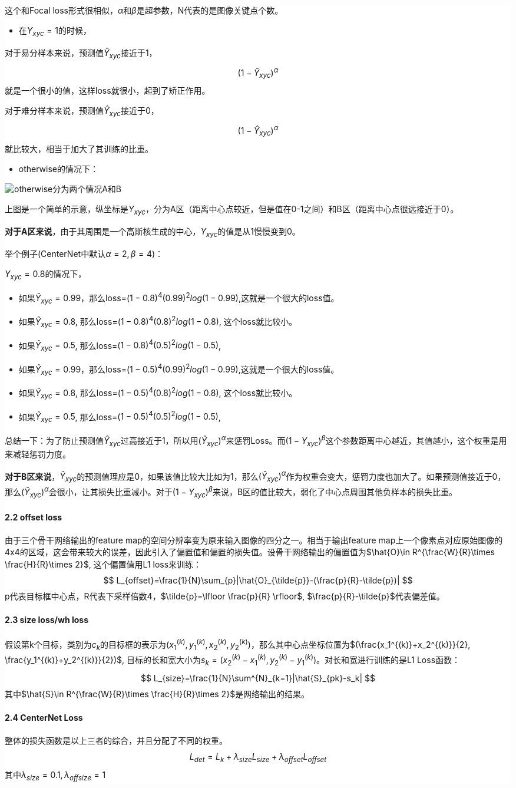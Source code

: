 这个和Focal loss形式很相似，$\alpha$和$\beta$是超参数，N代表的是图像关键点个数。

- 在$Y_{xyc}=1$的时候，

对于易分样本来说，预测值$\hat{Y}_{xyc}$接近于1，$$(1-\hat{Y}_{xyc})^\alpha$$就是一个很小的值，这样loss就很小，起到了矫正作用。

对于难分样本来说，预测值$\hat{Y}_{xyc}$接近于0，$$(1-\hat{Y}_{xyc})^\alpha$$就比较大，相当于加大了其训练的比重。

- otherwise的情况下：

![otherwise分为两个情况A和B](https://img-blog.csdnimg.cn/20200808103212439.png?x-oss-process=image/watermark,type_ZmFuZ3poZW5naGVpdGk,shadow_10,text_aHR0cHM6Ly9ibG9nLmNzZG4ubmV0L0REX1BQX0pK,size_16,color_FFFFFF,t_70)

上图是一个简单的示意，纵坐标是${Y}_{xyc}$，分为A区（距离中心点较近，但是值在0-1之间）和B区（距离中心点很远接近于0）。

**对于A区来说**，由于其周围是一个高斯核生成的中心，$Y_{xyc}$的值是从1慢慢变到0。

举个例子(CenterNet中默认$\alpha=2,\beta=4$)：

$Y_{xyc}=0.8$的情况下，

- 如果$\hat{Y}_{xyc}=0.99$，那么loss=$(1-0.8)^4(0.99)^2log(1-0.99)$,这就是一个很大的loss值。
- 如果$\hat{Y}_{xyc}=0.8$, 那么loss=$(1-0.8)^4(0.8)^2log(1-0.8)$, 这个loss就比较小。
- 如果$\hat{Y}_{xyc}=0.5$, 那么loss=$(1-0.8)^4(0.5)^2log(1-0.5)$, 

- 如果$\hat{Y}_{xyc}=0.99$，那么loss=$(1-0.5)^4(0.99)^2log(1-0.99)$,这就是一个很大的loss值。
- 如果$\hat{Y}_{xyc}=0.8$, 那么loss=$(1-0.5)^4(0.8)^2log(1-0.8)$, 这个loss就比较小。
- 如果$\hat{Y}_{xyc}=0.5$, 那么loss=$(1-0.5)^4(0.5)^2log(1-0.5)$, 

总结一下：为了防止预测值$\hat{Y}_{xyc}$过高接近于1，所以用$(\hat{Y}_{xyc})^\alpha$来惩罚Loss。而$(1-Y_{xyc})^\beta$这个参数距离中心越近，其值越小，这个权重是用来减轻惩罚力度。

**对于B区来说**，$\hat{Y}_{xyc}$的预测值理应是0，如果该值比较大比如为1，那么$(\hat{Y}_{xyc})^\alpha$作为权重会变大，惩罚力度也加大了。如果预测值接近于0，那么$(\hat{Y}_{xyc})^\alpha$会很小，让其损失比重减小。对于$(1-Y_{xyc})^\beta$来说，B区的值比较大，弱化了中心点周围其他负样本的损失比重。

#### 2.2 offset loss

由于三个骨干网络输出的feature map的空间分辨率变为原来输入图像的四分之一。相当于输出feature map上一个像素点对应原始图像的4x4的区域，这会带来较大的误差，因此引入了偏置值和偏置的损失值。设骨干网络输出的偏置值为$\hat{O}\in R^{\frac{W}{R}\times \frac{H}{R}\times 2}$, 这个偏置值用L1 loss来训练：
$$
L_{offset}=\frac{1}{N}\sum_{p}|\hat{O}_{\tilde{p}}-(\frac{p}{R}-\tilde{p})|
$$
p代表目标框中心点，R代表下采样倍数4，$\tilde{p}=\lfloor \frac{p}{R} \rfloor$,  $\frac{p}{R}-\tilde{p}$代表偏差值。



#### 2.3 size loss/wh loss

假设第k个目标，类别为$c_k$的目标框的表示为$(x_1^{(k)},y_1^{(k)},x_2^{(k)},y_2^{(k)})$，那么其中心点坐标位置为$(\frac{x_1^{(k)}+x_2^{(k)}}{2}, \frac{y_1^{(k)}+y_2^{(k)}}{2})$, 目标的长和宽大小为$s_k=(x_2^{(k)}-x_1^{(k)},y_2^{(k)}-y_1^{(k)})$。对长和宽进行训练的是L1 Loss函数：
$$
L_{size}=\frac{1}{N}\sum^{N}_{k=1}|\hat{S}_{pk}-s_k|
$$
其中$\hat{S}\in R^{\frac{W}{R}\times \frac{H}{R}\times 2}$是网络输出的结果。

#### 2.4 CenterNet Loss

整体的损失函数是以上三者的综合，并且分配了不同的权重。
$$
L_{det}=L_k+\lambda_{size}L_{size}+\lambda_{offset}L_{offset}
$$
其中$\lambda_{size}=0.1, \lambda_{offsize}=1$
